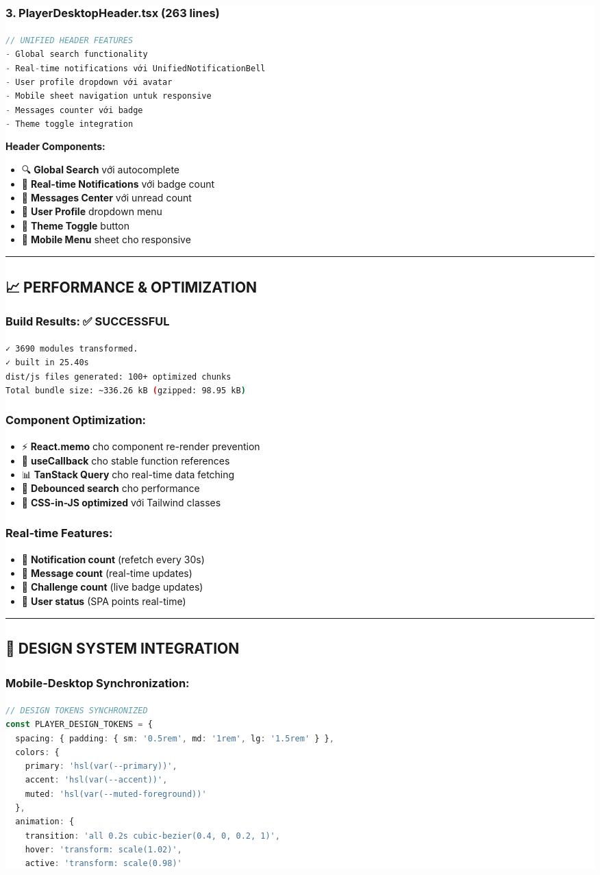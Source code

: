 ### **3. PlayerDesktopHeader.tsx** (263 lines)
```typescript
// UNIFIED HEADER FEATURES
- Global search functionality
- Real-time notifications với UnifiedNotificationBell
- User profile dropdown với avatar
- Mobile sheet navigation untuk responsive
- Messages counter với badge
- Theme toggle integration
```

**Header Components:**
- 🔍 **Global Search** với autocomplete
- 🔔 **Real-time Notifications** với badge count
- 💬 **Messages Center** với unread count
- 👤 **User Profile** dropdown menu
- 🌙 **Theme Toggle** button
- 📱 **Mobile Menu** sheet cho responsive

---

## 📈 **PERFORMANCE & OPTIMIZATION**

### **Build Results:** ✅ **SUCCESSFUL**
```bash
✓ 3690 modules transformed.
✓ built in 25.40s
dist/js files generated: 100+ optimized chunks
Total bundle size: ~336.26 kB (gzipped: 98.95 kB)
```

### **Component Optimization:**
- ⚡ **React.memo** cho component re-render prevention
- 🎯 **useCallback** cho stable function references
- 📊 **TanStack Query** cho real-time data fetching
- 🔄 **Debounced search** cho performance
- 🎨 **CSS-in-JS optimized** với Tailwind classes

### **Real-time Features:**
- 🔔 **Notification count** (refetch every 30s)
- 💬 **Message count** (real-time updates)
- 🎯 **Challenge count** (live badge updates)
- 👤 **User status** (SPA points real-time)

---

## 🎨 **DESIGN SYSTEM INTEGRATION**

### **Mobile-Desktop Synchronization:**
```typescript
// DESIGN TOKENS SYNCHRONIZED
const PLAYER_DESIGN_TOKENS = {
  spacing: { padding: { sm: '0.5rem', md: '1rem', lg: '1.5rem' } },
  colors: { 
    primary: 'hsl(var(--primary))',
    accent: 'hsl(var(--accent))',
    muted: 'hsl(var(--muted-foreground))'
  },
  animation: {
    transition: 'all 0.2s cubic-bezier(0.4, 0, 0.2, 1)',
    hover: 'transform: scale(1.02)',
    active: 'transform: scale(0.98)'
```